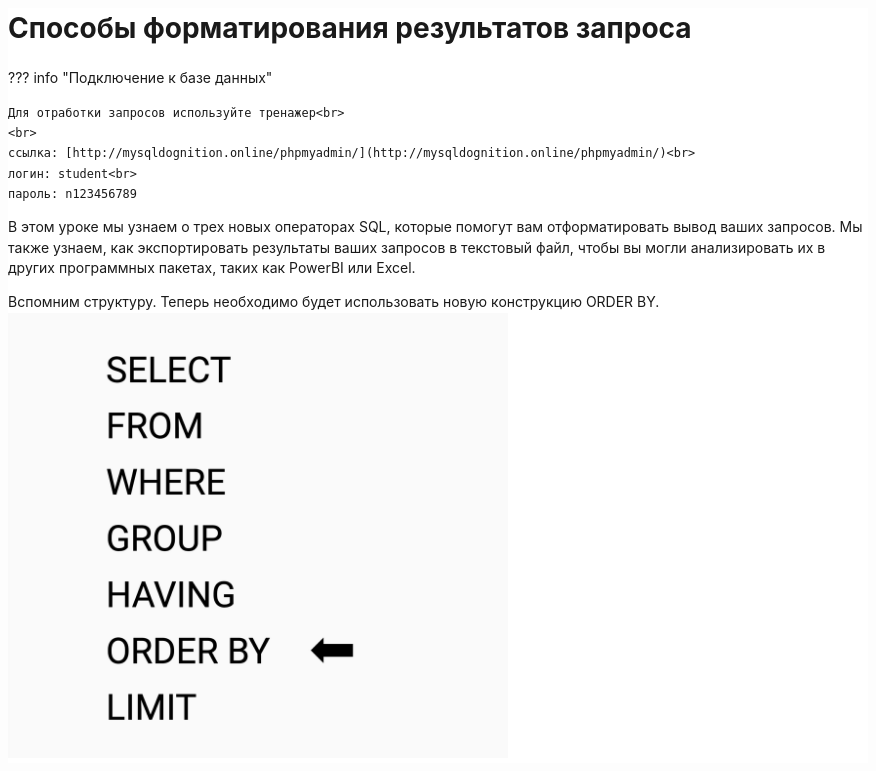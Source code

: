 # Способы форматирования результатов запроса


??? info "Подключение к базе данных"
    
    Для отработки запросов используйте тренажер<br>
    <br>
    ссылка: [http://mysqldognition.online/phpmyadmin/](http://mysqldognition.online/phpmyadmin/)<br>
    логин: student<br>
    пароль: n123456789

В этом уроке мы узнаем о трех новых операторах SQL, которые помогут вам отформатировать вывод ваших запросов. Мы также узнаем, как экспортировать результаты ваших запросов в текстовый файл, чтобы вы могли анализировать их в других программных пакетах, таких как PowerBI или Excel.

Вспомним структуру. Теперь необходимо будет использовать новую конструкцию ORDER BY.
<img src="images/structure3.png" width="500px"/>
